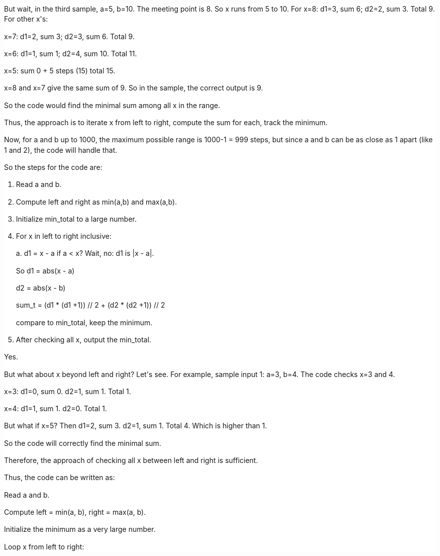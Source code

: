 But wait, in the third sample, a=5, b=10. The meeting point is 8. So x runs from 5 to 10. For x=8: d1=3, sum 6; d2=2, sum 3. Total 9. For other x's:

x=7: d1=2, sum 3; d2=3, sum 6. Total 9.

x=6: d1=1, sum 1; d2=4, sum 10. Total 11.

x=5: sum 0 + 5 steps (15) total 15.

x=8 and x=7 give the same sum of 9. So in the sample, the correct output is 9.

So the code would find the minimal sum among all x in the range.

Thus, the approach is to iterate x from left to right, compute the sum for each, track the minimum.

Now, for a and b up to 1000, the maximum possible range is 1000-1 = 999 steps, but since a and b can be as close as 1 apart (like 1 and 2), the code will handle that.

So the steps for the code are:

1. Read a and b.

2. Compute left and right as min(a,b) and max(a,b).

3. Initialize min_total to a large number.

4. For x in left to right inclusive:

   a. d1 = x - a if a < x? Wait, no: d1 is |x - a|.

   So d1 = abs(x - a)

   d2 = abs(x - b)

   sum_t = (d1 * (d1 +1)) // 2 + (d2 * (d2 +1)) // 2

   compare to min_total, keep the minimum.

5. After checking all x, output the min_total.

Yes.

But what about x beyond left and right? Let's see. For example, sample input 1: a=3, b=4. The code checks x=3 and 4.

x=3: d1=0, sum 0. d2=1, sum 1. Total 1.

x=4: d1=1, sum 1. d2=0. Total 1.

But what if x=5? Then d1=2, sum 3. d2=1, sum 1. Total 4. Which is higher than 1.

So the code will correctly find the minimal sum.

Therefore, the approach of checking all x between left and right is sufficient.

Thus, the code can be written as:

Read a and b.

Compute left = min(a, b), right = max(a, b).

Initialize the minimum as a very large number.

Loop x from left to right:
